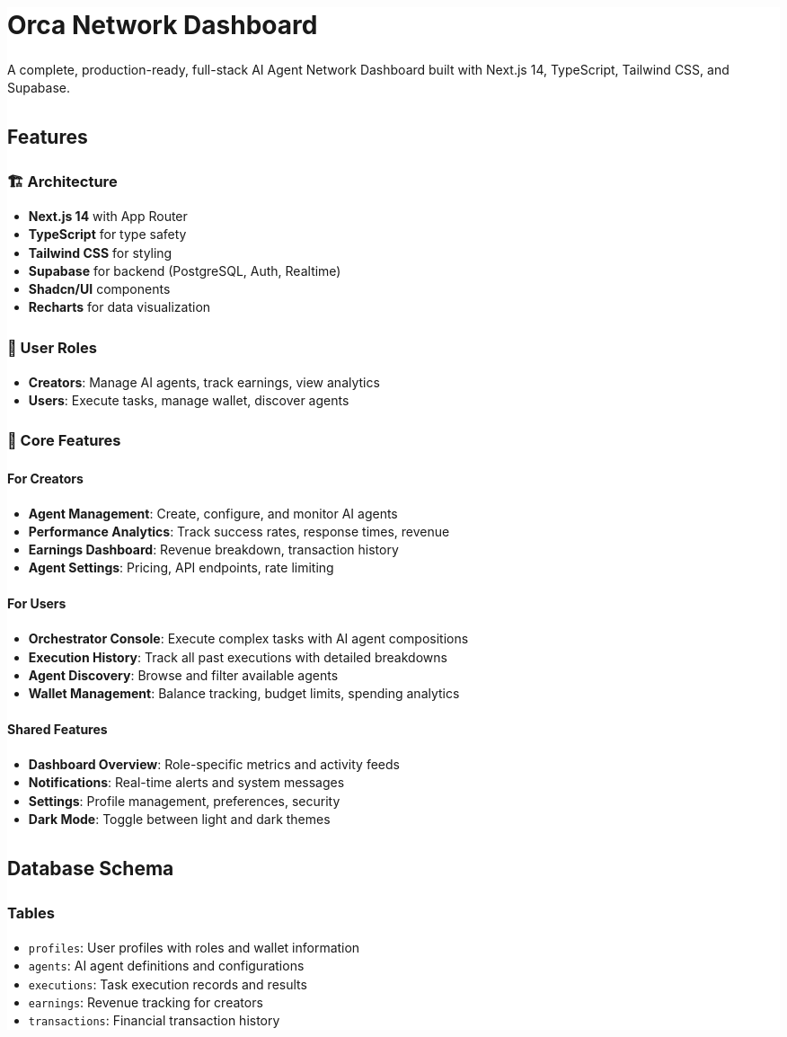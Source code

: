 # Orca Network Dashboard

A complete, production-ready, full-stack AI Agent Network Dashboard built with Next.js 14, TypeScript, Tailwind CSS, and Supabase.

## Features

### 🏗️ Architecture
- **Next.js 14** with App Router
- **TypeScript** for type safety
- **Tailwind CSS** for styling
- **Supabase** for backend (PostgreSQL, Auth, Realtime)
- **Shadcn/UI** components
- **Recharts** for data visualization

### 👥 User Roles
- **Creators**: Manage AI agents, track earnings, view analytics
- **Users**: Execute tasks, manage wallet, discover agents

### 🎯 Core Features

#### For Creators
- **Agent Management**: Create, configure, and monitor AI agents
- **Performance Analytics**: Track success rates, response times, revenue
- **Earnings Dashboard**: Revenue breakdown, transaction history
- **Agent Settings**: Pricing, API endpoints, rate limiting

#### For Users
- **Orchestrator Console**: Execute complex tasks with AI agent compositions
- **Execution History**: Track all past executions with detailed breakdowns
- **Agent Discovery**: Browse and filter available agents
- **Wallet Management**: Balance tracking, budget limits, spending analytics

#### Shared Features
- **Dashboard Overview**: Role-specific metrics and activity feeds
- **Notifications**: Real-time alerts and system messages
- **Settings**: Profile management, preferences, security
- **Dark Mode**: Toggle between light and dark themes

## Database Schema

### Tables
- `profiles`: User profiles with roles and wallet information
- `agents`: AI agent definitions and configurations
- `executions`: Task execution records and results
- `earnings`: Revenue tracking for creators
- `transactions`: Financial transaction history
